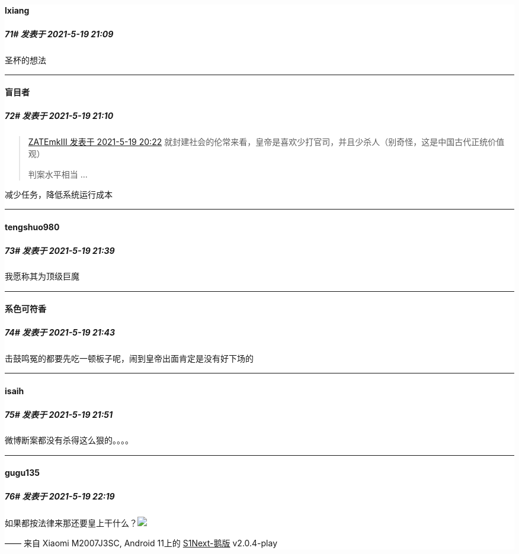 ####  lxiang  
##### 71#       发表于 2021-5-19 21:09


圣杯的想法


*****

####  盲目者  
##### 72#       发表于 2021-5-19 21:10


<blockquote><a href="httphttps://bbs.saraba1st.com/2b/forum.php?mod=redirect&amp;goto=findpost&amp;pid=51306586&amp;ptid=2004906" target="_blank">ZATEmkIII 发表于 2021-5-19 20:22</a>
就封建社会的伦常来看，皇帝是喜欢少打官司，并且少杀人（别奇怪，这是中国古代正统价值观）


判案水平相当 ...</blockquote>
减少任务，降低系统运行成本


*****

####  tengshuo980  
##### 73#       发表于 2021-5-19 21:39


我愿称其为顶级巨魔


*****

####  系色可符香  
##### 74#       发表于 2021-5-19 21:43


击鼓鸣冤的都要先吃一顿板子呢，闹到皇帝出面肯定是没有好下场的


*****

####  isaih  
##### 75#       发表于 2021-5-19 21:51


微博断案都没有杀得这么狠的。。。。


*****

####  gugu135  
##### 76#       发表于 2021-5-19 22:19


如果都按法律来那还要皇上干什么？<img src="https://static.saraba1st.com/image/smiley/face2017/009.gif" referrerpolicy="no-referrer">

—— 来自 Xiaomi M2007J3SC, Android 11上的 [S1Next-鹅版](https://github.com/ykrank/S1-Next/releases) v2.0.4-play
